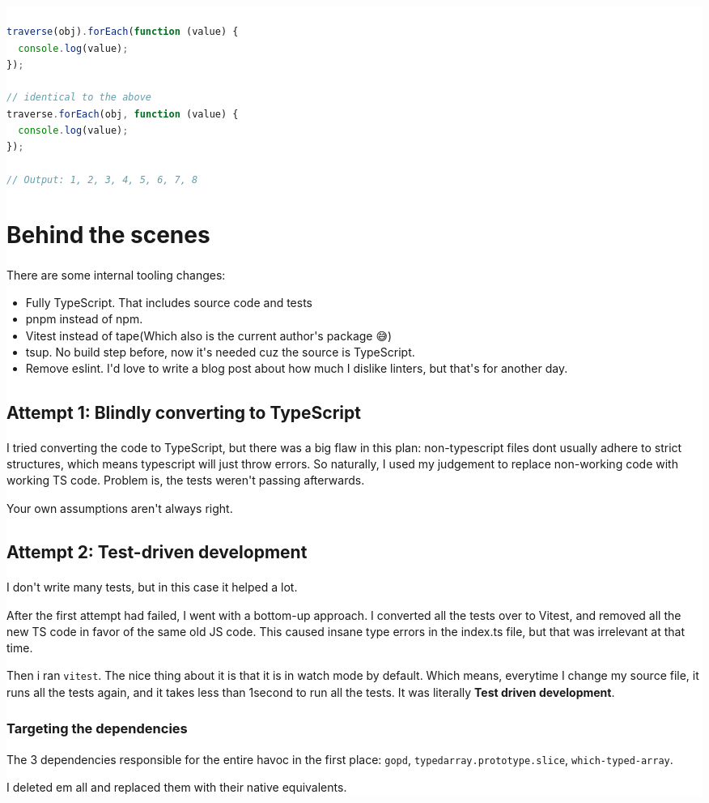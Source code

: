 ```js

traverse(obj).forEach(function (value) {
  console.log(value);
});

// identical to the above
traverse.forEach(obj, function (value) {
  console.log(value);
});

// Output: 1, 2, 3, 4, 5, 6, 7, 8
```

# Behind the scenes

There are some internal tooling changes:

- Fully TypeScript. That includes source code and tests
- pnpm instead of npm.
- Vitest instead of tape(Which also is the current author's package 😅)
- tsup. No build step before, now it's needed cuz the source is TypeScript.
- Remove eslint. I'd love to write a blog post about how much I dislike linters, but that's for another day.

## Attempt 1: Blindly converting to TypeScript

I tried converting the code to TypeScript, but there was a big flaw in this plan: non-typescript files dont usually adhere to strict structures, which means typescript will just throw errors. So naturally, I used my judgement to replace non-working code with working TS code. Problem is, the tests weren't passing afterwards.

Your own assumptions aren't always right.

## Attempt 2: Test-driven development

I don't write many tests, but in this case it helped a lot.

After the first attempt had failed, I went with a bottom-up approach. I converted all the tests over to Vitest, and removed all the new TS code in favor of the same old JS code. This caused insane type errors in the index.ts file, but that was irrelevant at that time.

Then i ran `vitest`. The nice thing about it is that it is in watch mode by default. Which means, everytime I change my source file, it runs all the tests again, and it takes less than 1second to run all the tests. It was literally **Test driven development**.

### Targeting the dependencies

The 3 dependencies responsible for the entire havoc in the first place: `gopd`, `typedarray.prototype.slice`, `which-typed-array`.

I deleted em all and replaced them with their native equivalents.
